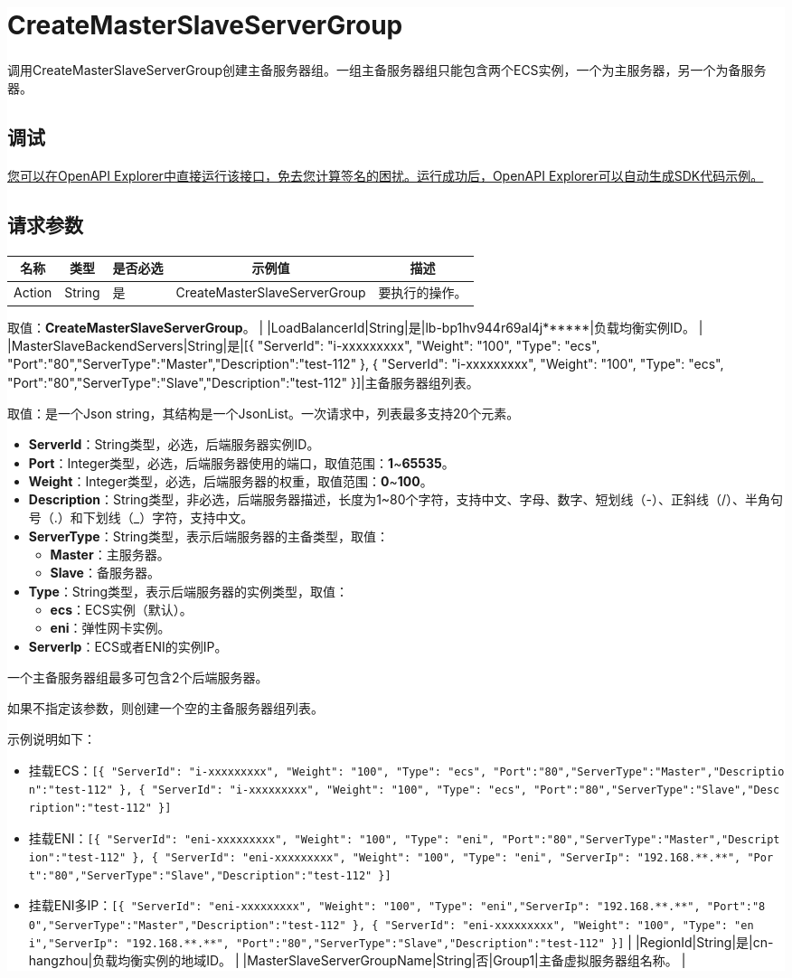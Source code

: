 # CreateMasterSlaveServerGroup

调用CreateMasterSlaveServerGroup创建主备服务器组。一组主备服务器组只能包含两个ECS实例，一个为主服务器，另一个为备服务器。

## 调试

[您可以在OpenAPI Explorer中直接运行该接口，免去您计算签名的困扰。运行成功后，OpenAPI Explorer可以自动生成SDK代码示例。](https://api.aliyun.com/#product=Slb&api=CreateMasterSlaveServerGroup&type=RPC&version=2014-05-15)

## 请求参数

|名称|类型|是否必选|示例值|描述|
|--|--|----|---|--|
|Action|String|是|CreateMasterSlaveServerGroup|要执行的操作。

 取值：**CreateMasterSlaveServerGroup**。 |
|LoadBalancerId|String|是|lb-bp1hv944r69al4j\*\*\*\*\*\*|负载均衡实例ID。 |
|MasterSlaveBackendServers|String|是|\[\{ "ServerId": "i-xxxxxxxxx", "Weight": "100", "Type": "ecs", "Port":"80","ServerType":"Master","Description":"test-112" \}, \{ "ServerId": "i-xxxxxxxxx", "Weight": "100", "Type": "ecs", "Port":"80","ServerType":"Slave","Description":"test-112" \}\]|主备服务器组列表。

 取值：是一个Json string，其结构是一个JsonList。一次请求中，列表最多支持20个元素。

 -   **ServerId**：String类型，必选，后端服务器实例ID。
-   **Port**：Integer类型，必选，后端服务器使用的端口，取值范围：**1**~**65535**。
-   **Weight**：Integer类型，必选，后端服务器的权重，取值范围：**0**~**100**。
-   **Description**：String类型，非必选，后端服务器描述，长度为1~80个字符，支持中文、字母、数字、短划线（-）、正斜线（/）、半角句号（.）和下划线（\_）字符，支持中文。
-   **ServerType**：String类型，表示后端服务器的主备类型，取值：
    -   **Master**：主服务器。
    -   **Slave**：备服务器。
-   **Type**：String类型，表示后端服务器的实例类型，取值：
    -   **ecs**：ECS实例（默认）。
    -   **eni**：弹性网卡实例。
-   **ServerIp**：ECS或者ENI的实例IP。

 一个主备服务器组最多可包含2个后端服务器。

 如果不指定该参数，则创建一个空的主备服务器组列表。

 示例说明如下：

 -   挂载ECS：`[{ "ServerId": "i-xxxxxxxxx", "Weight": "100", "Type": "ecs", "Port":"80","ServerType":"Master","Description":"test-112" }, { "ServerId": "i-xxxxxxxxx", "Weight": "100", "Type": "ecs", "Port":"80","ServerType":"Slave","Description":"test-112" }]`

 -   挂载ENI：`[{ "ServerId": "eni-xxxxxxxxx", "Weight": "100", "Type": "eni", "Port":"80","ServerType":"Master","Description":"test-112" }, { "ServerId": "eni-xxxxxxxxx", "Weight": "100", "Type": "eni", "ServerIp": "192.168.**.**", "Port":"80","ServerType":"Slave","Description":"test-112" }]`
-   挂载ENI多IP：`[{ "ServerId": "eni-xxxxxxxxx", "Weight": "100", "Type": "eni","ServerIp": "192.168.**.**", "Port":"80","ServerType":"Master","Description":"test-112" }, { "ServerId": "eni-xxxxxxxxx", "Weight": "100", "Type": "eni","ServerIp": "192.168.**.**", "Port":"80","ServerType":"Slave","Description":"test-112" }]` |
|RegionId|String|是|cn-hangzhou|负载均衡实例的地域ID。 |
|MasterSlaveServerGroupName|String|否|Group1|主备虚拟服务器组名称。 |
